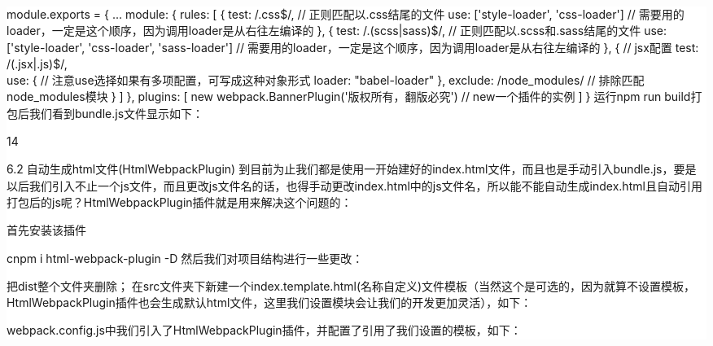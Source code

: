 module.exports = {
    ...
    module: {
        rules: [
            {
                test: /\.css$/,   // 正则匹配以.css结尾的文件
                use: ['style-loader', 'css-loader']  // 需要用的loader，一定是这个顺序，因为调用loader是从右往左编译的
            },
            {
                test: /\.(scss|sass)$/,   // 正则匹配以.scss和.sass结尾的文件
                use: ['style-loader', 'css-loader', 'sass-loader']  // 需要用的loader，一定是这个顺序，因为调用loader是从右往左编译的
            },
            {                             // jsx配置
                test: /(\.jsx|\.js)$/,   
                use: {                    // 注意use选择如果有多项配置，可写成这种对象形式
                    loader: "babel-loader"
                },
                exclude: /node_modules/   // 排除匹配node_modules模块
            }
        ]
    },
    plugins: [
        new webpack.BannerPlugin('版权所有，翻版必究')  // new一个插件的实例 
    ]
}
运行npm run build打包后我们看到bundle.js文件显示如下：

14
 

6.2 自动生成html文件(HtmlWebpackPlugin)
到目前为止我们都是使用一开始建好的index.html文件，而且也是手动引入bundle.js，要是以后我们引入不止一个js文件，而且更改js文件名的话，也得手动更改index.html中的js文件名，所以能不能自动生成index.html且自动引用打包后的js呢？HtmlWebpackPlugin插件就是用来解决这个问题的：

首先安装该插件

cnpm i html-webpack-plugin -D
然后我们对项目结构进行一些更改：

把dist整个文件夹删除；
在src文件夹下新建一个index.template.html(名称自定义)文件模板（当然这个是可选的，因为就算不设置模板，HtmlWebpackPlugin插件也会生成默认html文件，这里我们设置模块会让我们的开发更加灵活），如下：

<!DOCTYPE html>
<html lang="en">
  <head>
    <meta charset="utf-8">
    <title>Here is Template</title>
  </head>
  <body>
    <div id='root'>
    </div>
  </body>
</html>
webpack.config.js中我们引入了HtmlWebpackPlugin插件，并配置了引用了我们设置的模板，如下：
